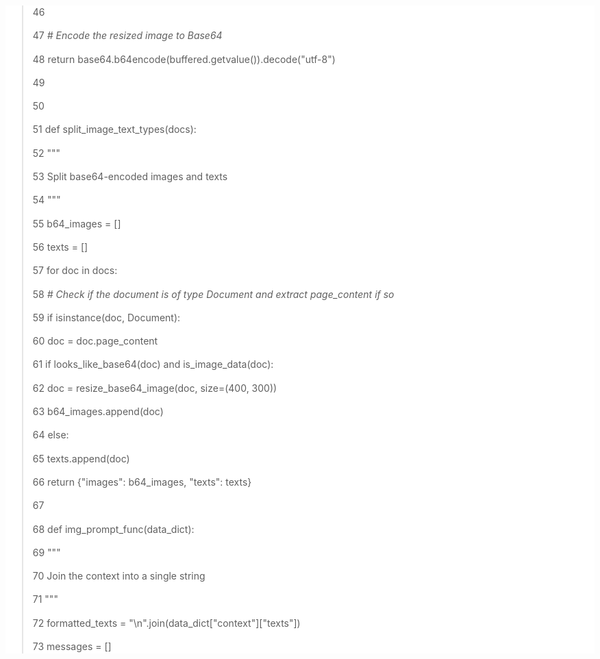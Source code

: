 >
> 46
>
> 47 *\#* *Encode* *the* *resized* *image* *to* *Base64*
>
> 48 return base64.b64encode(buffered.getvalue()).decode("utf-8")
>
> 49
>
> 50
>
> 51 def split_image_text_types(docs):
>
> 52 """
>
> 53 Split base64-encoded images and texts
>
> 54 """
>
> 55 b64_images = \[\]
>
> 56 texts = \[\]
>
> 57 for doc in docs:
>
> 58 *\#* *Check* *if* *the* *document* *is* *of* *type* *Document*
> *and* *extract* *page_content* *if* *so*
>
> 59 if isinstance(doc, Document):
>
> 60 doc = doc.page_content
>
> 61 if looks_like_base64(doc) and is_image_data(doc):
>
> 62 doc = resize_base64_image(doc, size=(400, 300))
>
> 63 b64_images.append(doc)
>
> 64 else:
>
> 65 texts.append(doc)
>
> 66 return {"images": b64_images, "texts": texts}
>
> 67
>
> 68 def img_prompt_func(data_dict):
>
> 69 """
>
> 70 Join the context into a single string
>
> 71 """
>
> 72 formatted_texts = "\n".join(data_dict\["context"\]\["texts"\])
>
> 73 messages = \[\]
